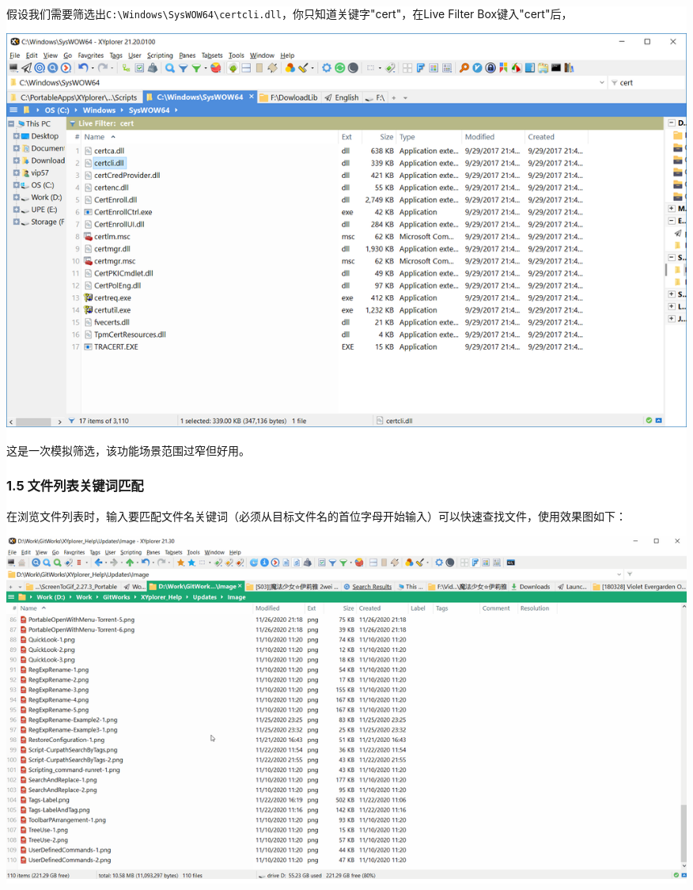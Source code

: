 假设我们需要筛选出<code>C:\Windows\SysWOW64\certcli.dll</code>，你只知道关键字"cert"，在Live Filter Box键入"cert"后，

![LiveFilterBox-2](Image/LiveFilterBox-2.png)

这是一次模拟筛选，该功能场景范围过窄但好用。

### 1.5 文件列表关键词匹配

在浏览文件列表时，输入要匹配文件名关键词（必须从目标文件名的首位字母开始输入）可以快速查找文件，使用效果图如下：

![QuickFileListMatching](Image/QuickFileListMatching.gif)
